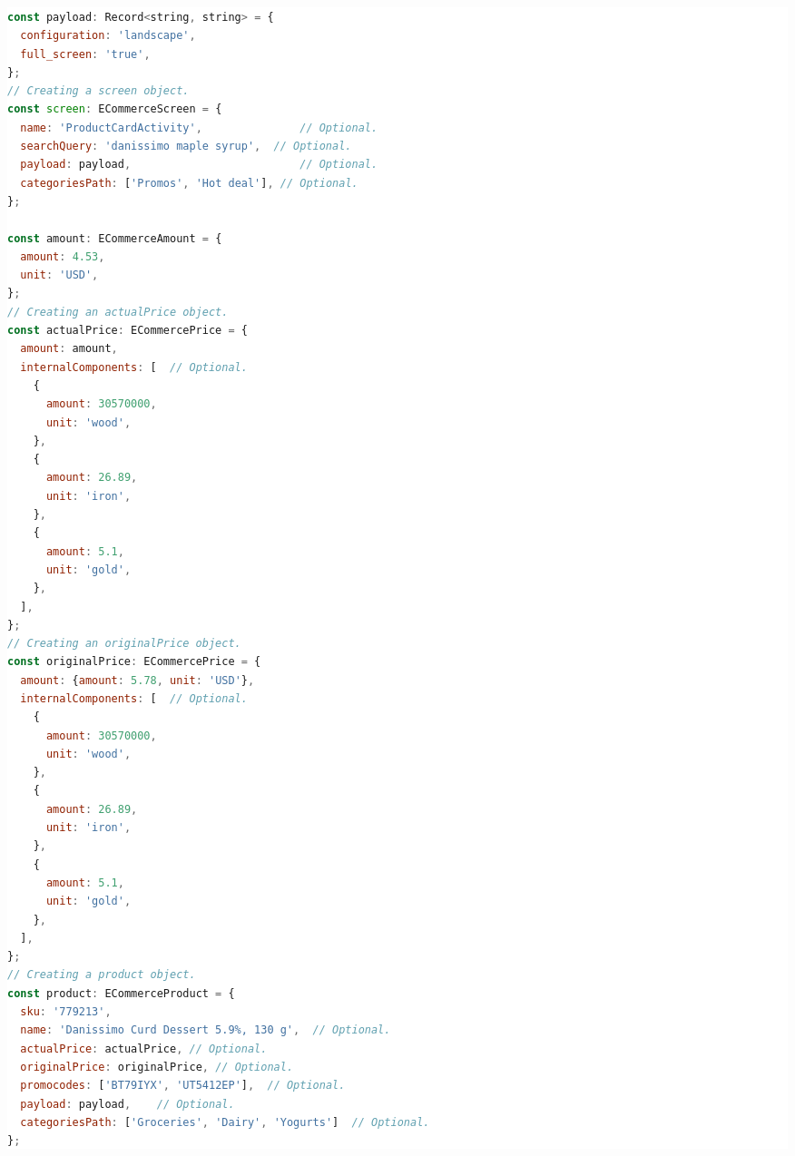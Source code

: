 ```javascript translate=no
const payload: Record<string, string> = {
  configuration: 'landscape',
  full_screen: 'true',
};
// Creating a screen object.
const screen: ECommerceScreen = {
  name: 'ProductCardActivity',               // Optional.
  searchQuery: 'danissimo maple syrup',  // Optional.
  payload: payload,                          // Optional.
  categoriesPath: ['Promos', 'Hot deal'], // Optional.
};

const amount: ECommerceAmount = {
  amount: 4.53,
  unit: 'USD',
};
// Creating an actualPrice object.
const actualPrice: ECommercePrice = {
  amount: amount,
  internalComponents: [  // Optional.
    {
      amount: 30570000,
      unit: 'wood',
    },
    {
      amount: 26.89,
      unit: 'iron',
    },
    {
      amount: 5.1,
      unit: 'gold',
    },
  ],
};
// Creating an originalPrice object.
const originalPrice: ECommercePrice = {
  amount: {amount: 5.78, unit: 'USD'},
  internalComponents: [  // Optional.
    {
      amount: 30570000,
      unit: 'wood',
    },
    {
      amount: 26.89,
      unit: 'iron',
    },
    {
      amount: 5.1,
      unit: 'gold',
    },
  ],
};
// Creating a product object.
const product: ECommerceProduct = {
  sku: '779213',
  name: 'Danissimo Сurd Dessert 5.9%, 130 g',  // Optional.
  actualPrice: actualPrice, // Optional.
  originalPrice: originalPrice, // Optional.
  promocodes: ['BT79IYX', 'UT5412EP'],  // Optional.
  payload: payload,    // Optional.
  categoriesPath: ['Groceries', 'Dairy', 'Yogurts']  // Optional.
};

```